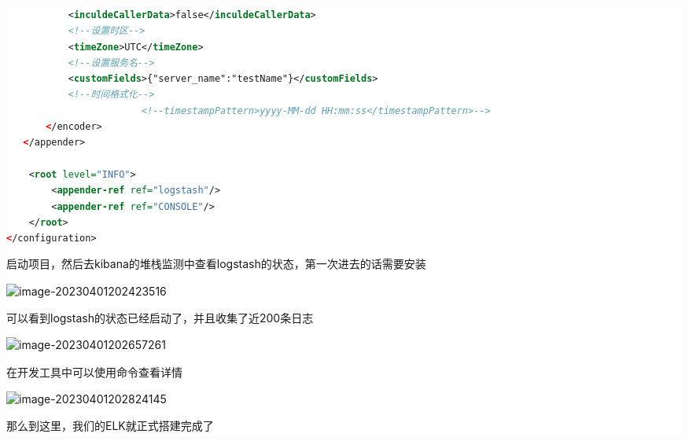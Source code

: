 ```xml
           <inculdeCallerData>false</inculdeCallerData>
           <!--设置时区-->
           <timeZone>UTC</timeZone>
           <!--设置服务名-->
           <customFields>{"server_name":"testName"}</customFields>
           <!--时间格式化-->
						<!--timestampPattern>yyyy-MM-dd HH:mm:ss</timestampPattern>-->
       </encoder>
   </appender>

    <root level="INFO">
        <appender-ref ref="logstash"/>
        <appender-ref ref="CONSOLE"/>
    </root>
</configuration>
```

启动项目，然后去kibana的堆栈监测中查看logstash的状态，第一次进去的话需要安装

![image-20230401202423516](https://minaseinori.oss-cn-hongkong.aliyuncs.com/%E6%95%99%E5%AD%A6%E7%9B%AE%E5%BD%95/202304012024565.png)

可以看到logstash的状态已经启动了，并且收集了近200条日志

![image-20230401202657261](https://minaseinori.oss-cn-hongkong.aliyuncs.com/%E6%95%99%E5%AD%A6%E7%9B%AE%E5%BD%95/202304012026328.png)

在开发工具中可以使用命令查看详情

![image-20230401202824145](https://minaseinori.oss-cn-hongkong.aliyuncs.com/%E6%95%99%E5%AD%A6%E7%9B%AE%E5%BD%95/202304012028196.png)

那么到这里，我们的ELK就正式搭建完成了
